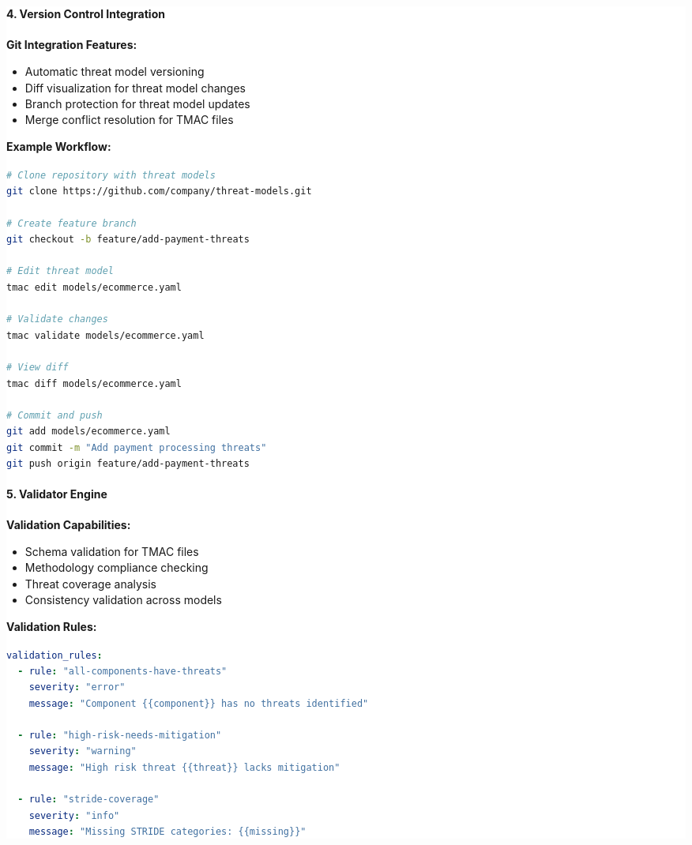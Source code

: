 #### 4. Version Control Integration

**Git Integration Features:**
- Automatic threat model versioning
- Diff visualization for threat model changes
- Branch protection for threat model updates
- Merge conflict resolution for TMAC files

**Example Workflow:**
```bash
# Clone repository with threat models
git clone https://github.com/company/threat-models.git

# Create feature branch
git checkout -b feature/add-payment-threats

# Edit threat model
tmac edit models/ecommerce.yaml

# Validate changes
tmac validate models/ecommerce.yaml

# View diff
tmac diff models/ecommerce.yaml

# Commit and push
git add models/ecommerce.yaml
git commit -m "Add payment processing threats"
git push origin feature/add-payment-threats
```

#### 5. Validator Engine

**Validation Capabilities:**
- Schema validation for TMAC files
- Methodology compliance checking
- Threat coverage analysis
- Consistency validation across models

**Validation Rules:**
```yaml
validation_rules:
  - rule: "all-components-have-threats"
    severity: "error"
    message: "Component {{component}} has no threats identified"
    
  - rule: "high-risk-needs-mitigation"
    severity: "warning"
    message: "High risk threat {{threat}} lacks mitigation"
    
  - rule: "stride-coverage"
    severity: "info"
    message: "Missing STRIDE categories: {{missing}}"
```
